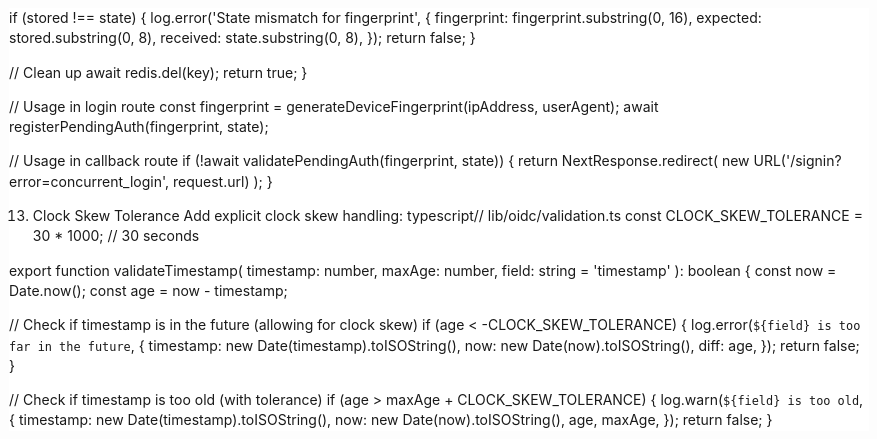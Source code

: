   if (stored !== state) {
    log.error('State mismatch for fingerprint', {
      fingerprint: fingerprint.substring(0, 16),
      expected: stored.substring(0, 8),
      received: state.substring(0, 8),
    });
    return false;
  }
  
  // Clean up
  await redis.del(key);
  return true;
}

// Usage in login route
const fingerprint = generateDeviceFingerprint(ipAddress, userAgent);
await registerPendingAuth(fingerprint, state);

// Usage in callback route
if (!await validatePendingAuth(fingerprint, state)) {
  return NextResponse.redirect(
    new URL('/signin?error=concurrent_login', request.url)
  );
}

13. Clock Skew Tolerance
Add explicit clock skew handling:
typescript// lib/oidc/validation.ts
const CLOCK_SKEW_TOLERANCE = 30 * 1000; // 30 seconds

export function validateTimestamp(
  timestamp: number,
  maxAge: number,
  field: string = 'timestamp'
): boolean {
  const now = Date.now();
  const age = now - timestamp;
  
  // Check if timestamp is in the future (allowing for clock skew)
  if (age < -CLOCK_SKEW_TOLERANCE) {
    log.error(`${field} is too far in the future`, {
      timestamp: new Date(timestamp).toISOString(),
      now: new Date(now).toISOString(),
      diff: age,
    });
    return false;
  }
  
  // Check if timestamp is too old (with tolerance)
  if (age > maxAge + CLOCK_SKEW_TOLERANCE) {
    log.warn(`${field} is too old`, {
      timestamp: new Date(timestamp).toISOString(),
      now: new Date(now).toISOString(),
      age,
      maxAge,
    });
    return false;
  }
  